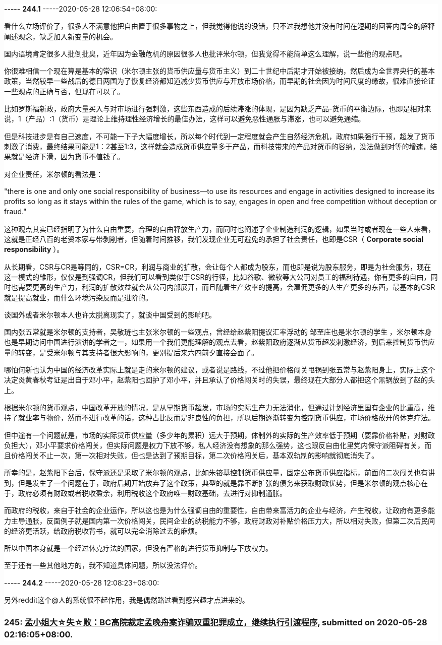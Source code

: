 ----- __244.1__ -----2020-05-28 12:06:54+08:00:

看什么立场评价了，很多人不满意他把自由置于很多事物之上，但我觉得他说的没错，只不过我想他并没有时间在短期的回答内周全的解释阐述观念，缺乏加入新变量的机会。

国内语境肯定很多人批倒批臭，近年因为金融危机的原因很多人也批评米尔顿，但我觉得不能简单这么理解，说一些他的观点吧。

你很难相信一个现在算是基本的常识（米尔顿主张的货币供应量与货币主义）到二十世纪中后期才开始被接纳，然后成为全世界央行的基本政策，当然较早一些战后的德日两国为了恢复经济都知道减少货币供应与开放市场价格，而早期的社会因为时间尺度的缘故，很难直接论证一些观点的正确与否，但现在可以了。

比如罗斯福新政，政府大量买入与对市场进行强刺激，这些东西造成的后续滞涨的体现，是因为缺乏产品-货币的平衡边际，也即是相对来说，1（产品）:1（货币）是理论上维持理性经济增长的最佳办法，这样可以避免恶性通胀与滞涨，也可以避免通缩。

但是科技进步是有自己速度，不可能一下子大幅度增长，所以每个时代到一定程度就会产生自然经济危机，政府如果强行干预，超发了货币刺激了消费，最终结果可能是1：2甚至1:3，这样就会造成货币供应量多于产品，而科技带来的产品对货币的容纳，没法做到对等的增速，结果就是经济下滑，因为货币不值钱了。

对企业责任，米尔顿的看法是：

"there is one and only one social responsibility of business—to use its resources and engage in activities designed to increase its profits so long as it stays within the rules of the game, which is to say, engages in open and free competition without deception or fraud."

这种观点其实已经指明了为什么自由重要，合理的自由释放生产力，而同时也阐述了企业制造利润的逻辑，如果当时或者现在一些人来看，这就是正经八百的老资本家与带剥削者，但随着时间推移，我们发现企业无可避免的承担了社会责任，也即是CSR（ **Corporate social responsibility** ）。

从长期看，CSR与CR是等同的，CSR=CR，利润与商业的扩散，会让每个人都成为股东，而也即是说为股东服务，即是为社会服务，现在这一模式的雏形，仅仅是到强调CR，但我们可以看到类似于CSR的行径，比如谷歌、微软等大公司对员工的福利待遇，你有更多的自由，同时也需要更高的生产力，利润的扩散效益就会从公司内部展开，而且随着生产效率的提高，会雇佣更多的人生产更多的东西，最基本的CSR就是提高就业，而什么环境污染反而是进阶的。

谈国外或者米尔顿本人也许太脱离现实了，就谈中国受到的影响吧。

国内张五常就是米尔顿的支持者，吴敬琏也主张米尔顿的一些观点，曾经给赵紫阳提议汇率浮动的 邹至庄也是米尔顿的学生 ，米尔顿本身也是早期访问中国进行演讲的学者之一，如果用一个我们更能理解的观点去看，赵紫阳政府逐渐从货币超发刺激经济，到后来控制货币供应量的转变，是受米尔顿与其支持者很大影响的，更别提后来六四前夕直接会面了。

哪怕何新也认为中国的经济改革实际上就是走的米尔顿的建议，或者说是路线，不过他把价格闯关甩锅到张五常与赵紫阳身上，实际上这个决定炎黄春秋考证是出自于邓小平，赵紫阳也回护了邓小平，并且承认了价格闯关时的失误，最终现在大部分人都把这个黑锅放到了赵的头上。

根据米尔顿的货币观点，中国改革开放的情况，是从早期货币超发，市场的实际生产力无法消化，但通过计划经济里国有企业的比重高，维持了就业率与物价，然而不进行改革的话，这种占比反而是非良性的负担，所以后期逐渐转变为控制货币供应，市场价格放开的休克疗法。

但中途有一个问题就是，市场的实际货币供应量（多少年的累积）远大于预期，体制外的实际的生产效率低于预期（要靠价格补贴，对财政负担大），邓小平要求价格闯关，但实际问题是权力下放不够，私人经济没有想象的那么强势，这也跟反自由化里党内保守派阻碍有关，而且价格闯关不止一次，第一次相对失败，但也是达到了预期目标，第二次价格闯关后，基本双轨制的影响就彻底消失了。

所幸的是，赵紫阳下台后，保守派还是采取了米尔顿的观点，比如朱镕基控制货币供应量，固定公布货币供应指标，前面的二次闯关也有讲到，但是发生了一个问题在于，政府后期开始放弃了这个政策，典型的就是靠不断扩张的债务来获取财政优势，但是米尔顿的观点核心在于，政府必须有财政或者税收盈余，利用税收这个政府唯一财政基础，去进行对抑制通胀。

而政府的税收，来自于社会的企业运作，所以这也是为什么强调自由的重要性，自由带来富活力的企业与经济，产生税收，让政府有更多能力主导通胀，反面例子就是国内第一次价格闯关，民间企业的纳税能力不够，政府财政对补贴价格压力大，所以相对失败，但第二次后民间的经济更活跃，给政府税收背书，就可以完全消除过去的麻烦。

所以中国本身就是一个经过休克疗法的国家，但没有严格的进行货币抑制与下放权力。

至于还有一些其他地方的，我不知道具体问题，所以没法评价。

----- __244.2__ -----2020-05-28 12:08:23+08:00:

另外reddit这个@人的系统很不起作用，我是偶然路过看到感兴趣才点进来的。

### 245: [孟小姐大☆失☆败：BC高院裁定孟晚舟案诈骗双重犯罪成立，继续执行引渡程序](https://old.reddit.com/r/China_irl/comments/grp2q0/孟小姐大失败bc高院裁定孟晚舟案诈骗双重犯罪成立继续执行引渡程序/), submitted on 2020-05-28 02:16:05+08:00.
